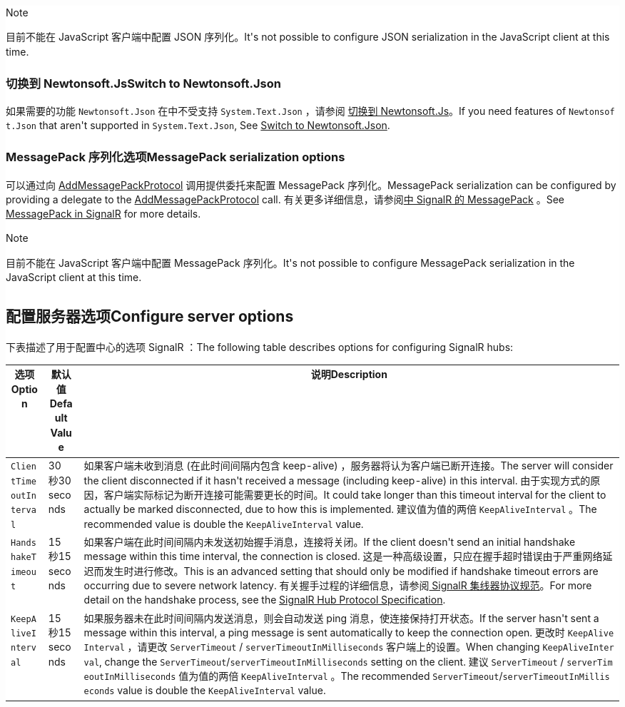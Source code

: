 > [!NOTE]
> <span data-ttu-id="5a7e8-115">目前不能在 JavaScript 客户端中配置 JSON 序列化。</span><span class="sxs-lookup"><span data-stu-id="5a7e8-115">It's not possible to configure JSON serialization in the JavaScript client at this time.</span></span>

### <a name="switch-to-newtonsoftjson"></a><span data-ttu-id="5a7e8-116">切换到 Newtonsoft.Js</span><span class="sxs-lookup"><span data-stu-id="5a7e8-116">Switch to Newtonsoft.Json</span></span>

<span data-ttu-id="5a7e8-117">如果需要的功能 `Newtonsoft.Json` 在中不受支持 `System.Text.Json` ，请参阅 [切换到 Newtonsoft.Js](xref:migration/22-to-30#switch-to-newtonsoftjson)。</span><span class="sxs-lookup"><span data-stu-id="5a7e8-117">If you need features of `Newtonsoft.Json` that aren't supported in `System.Text.Json`, See [Switch to Newtonsoft.Json](xref:migration/22-to-30#switch-to-newtonsoftjson).</span></span>

### <a name="messagepack-serialization-options"></a><span data-ttu-id="5a7e8-118">MessagePack 序列化选项</span><span class="sxs-lookup"><span data-stu-id="5a7e8-118">MessagePack serialization options</span></span>

<span data-ttu-id="5a7e8-119">可以通过向 [AddMessagePackProtocol](/dotnet/api/microsoft.extensions.dependencyinjection.msgpackprotocoldependencyinjectionextensions.addmessagepackprotocol) 调用提供委托来配置 MessagePack 序列化。</span><span class="sxs-lookup"><span data-stu-id="5a7e8-119">MessagePack serialization can be configured by providing a delegate to the [AddMessagePackProtocol](/dotnet/api/microsoft.extensions.dependencyinjection.msgpackprotocoldependencyinjectionextensions.addmessagepackprotocol) call.</span></span> <span data-ttu-id="5a7e8-120">有关更多详细信息，请参阅[中 SignalR 的 MessagePack](xref:signalr/messagepackhubprotocol) 。</span><span class="sxs-lookup"><span data-stu-id="5a7e8-120">See [MessagePack in SignalR](xref:signalr/messagepackhubprotocol) for more details.</span></span>

> [!NOTE]
> <span data-ttu-id="5a7e8-121">目前不能在 JavaScript 客户端中配置 MessagePack 序列化。</span><span class="sxs-lookup"><span data-stu-id="5a7e8-121">It's not possible to configure MessagePack serialization in the JavaScript client at this time.</span></span>

## <a name="configure-server-options"></a><span data-ttu-id="5a7e8-122">配置服务器选项</span><span class="sxs-lookup"><span data-stu-id="5a7e8-122">Configure server options</span></span>

<span data-ttu-id="5a7e8-123">下表描述了用于配置中心的选项 SignalR ：</span><span class="sxs-lookup"><span data-stu-id="5a7e8-123">The following table describes options for configuring SignalR hubs:</span></span>

| <span data-ttu-id="5a7e8-124">选项</span><span class="sxs-lookup"><span data-stu-id="5a7e8-124">Option</span></span> | <span data-ttu-id="5a7e8-125">默认值</span><span class="sxs-lookup"><span data-stu-id="5a7e8-125">Default Value</span></span> | <span data-ttu-id="5a7e8-126">说明</span><span class="sxs-lookup"><span data-stu-id="5a7e8-126">Description</span></span> |
| ------ | ------------- | ----------- |
| `ClientTimeoutInterval` | <span data-ttu-id="5a7e8-127">30 秒</span><span class="sxs-lookup"><span data-stu-id="5a7e8-127">30 seconds</span></span> | <span data-ttu-id="5a7e8-128">如果客户端未收到消息 (在此时间间隔内包含 keep-alive) ，服务器将认为客户端已断开连接。</span><span class="sxs-lookup"><span data-stu-id="5a7e8-128">The server will consider the client disconnected if it hasn't received a message (including keep-alive) in this interval.</span></span> <span data-ttu-id="5a7e8-129">由于实现方式的原因，客户端实际标记为断开连接可能需要更长的时间。</span><span class="sxs-lookup"><span data-stu-id="5a7e8-129">It could take longer than this timeout interval for the client to actually be marked disconnected, due to how this is implemented.</span></span> <span data-ttu-id="5a7e8-130">建议值为值的两倍 `KeepAliveInterval` 。</span><span class="sxs-lookup"><span data-stu-id="5a7e8-130">The recommended value is double the `KeepAliveInterval` value.</span></span>|
| `HandshakeTimeout` | <span data-ttu-id="5a7e8-131">15 秒</span><span class="sxs-lookup"><span data-stu-id="5a7e8-131">15 seconds</span></span> | <span data-ttu-id="5a7e8-132">如果客户端在此时间间隔内未发送初始握手消息，连接将关闭。</span><span class="sxs-lookup"><span data-stu-id="5a7e8-132">If the client doesn't send an initial handshake message within this time interval, the connection is closed.</span></span> <span data-ttu-id="5a7e8-133">这是一种高级设置，只应在握手超时错误由于严重网络延迟而发生时进行修改。</span><span class="sxs-lookup"><span data-stu-id="5a7e8-133">This is an advanced setting that should only be modified if handshake timeout errors are occurring due to severe network latency.</span></span> <span data-ttu-id="5a7e8-134">有关握手过程的详细信息，请参阅[ SignalR 集线器协议规范](https://github.com/aspnet/SignalR/blob/master/specs/HubProtocol.md)。</span><span class="sxs-lookup"><span data-stu-id="5a7e8-134">For more detail on the handshake process, see the [SignalR Hub Protocol Specification](https://github.com/aspnet/SignalR/blob/master/specs/HubProtocol.md).</span></span> |
| `KeepAliveInterval` | <span data-ttu-id="5a7e8-135">15 秒</span><span class="sxs-lookup"><span data-stu-id="5a7e8-135">15 seconds</span></span> | <span data-ttu-id="5a7e8-136">如果服务器未在此时间间隔内发送消息，则会自动发送 ping 消息，使连接保持打开状态。</span><span class="sxs-lookup"><span data-stu-id="5a7e8-136">If the server hasn't sent a message within this interval, a ping message is sent automatically to keep the connection open.</span></span> <span data-ttu-id="5a7e8-137">更改时 `KeepAliveInterval` ，请更改 `ServerTimeout` / `serverTimeoutInMilliseconds` 客户端上的设置。</span><span class="sxs-lookup"><span data-stu-id="5a7e8-137">When changing `KeepAliveInterval`, change the `ServerTimeout`/`serverTimeoutInMilliseconds` setting on the client.</span></span> <span data-ttu-id="5a7e8-138">建议 `ServerTimeout` / `serverTimeoutInMilliseconds` 值为值的两倍 `KeepAliveInterval` 。</span><span class="sxs-lookup"><span data-stu-id="5a7e8-138">The recommended `ServerTimeout`/`serverTimeoutInMilliseconds` value is double the `KeepAliveInterval` value.</span></span>  |